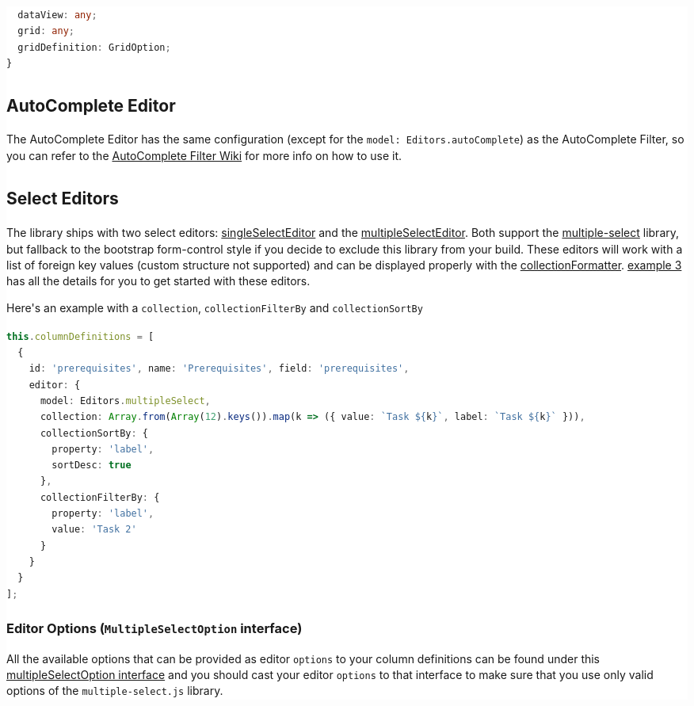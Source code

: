 ```typescript
  dataView: any;
  grid: any;
  gridDefinition: GridOption;
}
```

## AutoComplete Editor
The AutoComplete Editor has the same configuration (except for the `model: Editors.autoComplete`) as the AutoComplete Filter, so you can refer to the [AutoComplete Filter Wiki](../column-functionalities/filters/autocomplete-filter-kraaden.md) for more info on how to use it.

## Select Editors
The library ships with two select editors: [singleSelectEditor](https://github.com/ghiscoding/aurelia-slickgrid/blob/master/aurelia-slickgrid/src/aurelia-slickgrid/editors/singleSelectEditor.ts) and the [multipleSelectEditor](https://github.com/ghiscoding/aurelia-slickgrid/blob/master/aurelia-slickgrid/src/aurelia-slickgrid/editors/multipleSelectEditor.ts). Both support the [multiple-select](https://github.com/ghiscoding/aurelia-slickgrid/blob/master/aurelia-slickgrid/assets/lib/multiple-select/multiple-select.js) library, but fallback to the bootstrap form-control style if you decide to exclude this library from your build. These editors will work with a list of foreign key values (custom structure not supported) and can be displayed properly with the [collectionFormatter](https://github.com/ghiscoding/aurelia-slickgrid/blob/master/aurelia-slickgrid/src/aurelia-slickgrid/formatters/collectionEditorFormatter.ts). [example 3](https://ghiscoding.github.io/aurelia-slickgrid/#/slickgrid/example3) has all the details for you to get started with these editors.

Here's an example with a `collection`, `collectionFilterBy` and `collectionSortBy`

```typescript
this.columnDefinitions = [
  {
    id: 'prerequisites', name: 'Prerequisites', field: 'prerequisites',
    editor: {
      model: Editors.multipleSelect,
      collection: Array.from(Array(12).keys()).map(k => ({ value: `Task ${k}`, label: `Task ${k}` })),
      collectionSortBy: {
        property: 'label',
        sortDesc: true
      },
      collectionFilterBy: {
        property: 'label',
        value: 'Task 2'
      }
    }
  }
];
```

### Editor Options (`MultipleSelectOption` interface)
All the available options that can be provided as editor `options` to your column definitions can be found under this [multipleSelectOption interface](https://github.com/ghiscoding/slickgrid-universal/blob/master/packages/common/src/interfaces/multipleSelectOption.interface.ts) and you should cast your editor `options` to that interface to make sure that you use only valid options of the `multiple-select.js` library.

